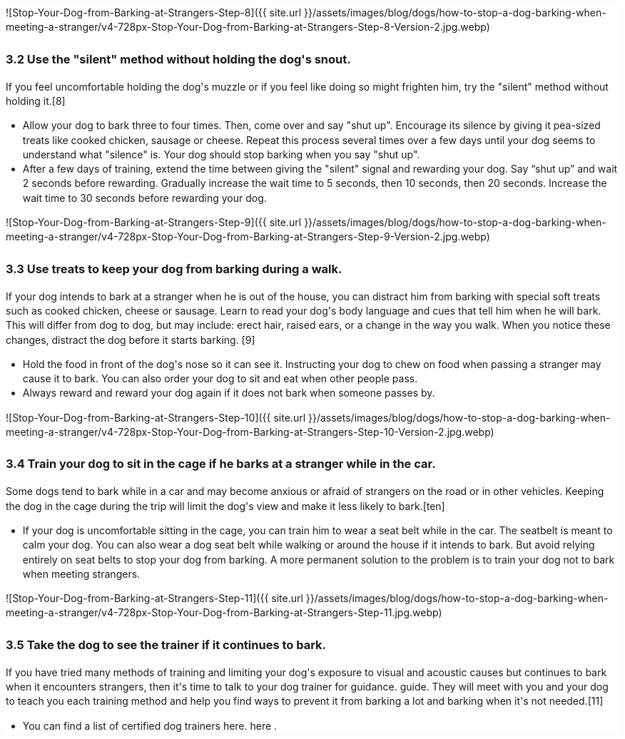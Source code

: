 ![Stop-Your-Dog-from-Barking-at-Strangers-Step-8]({{ site.url }}/assets/images/blog/dogs/how-to-stop-a-dog-barking-when-meeting-a-stranger/v4-728px-Stop-Your-Dog-from-Barking-at-Strangers-Step-8-Version-2.jpg.webp)

### 3.2 Use the "silent" method without holding the dog's snout. 

If you feel uncomfortable holding the dog's muzzle or if you feel like doing so might frighten him, try the "silent" method without holding it.[8]
- Allow your dog to bark three to four times. Then, come over and say "shut up". Encourage its silence by giving it pea-sized treats like cooked chicken, sausage or cheese. Repeat this process several times over a few days until your dog seems to understand what "silence" is. Your dog should stop barking when you say "shut up".
- After a few days of training, extend the time between giving the "silent" signal and rewarding your dog. Say “shut up” and wait 2 seconds before rewarding. Gradually increase the wait time to 5 seconds, then 10 seconds, then 20 seconds. Increase the wait time to 30 seconds before rewarding your dog.

![Stop-Your-Dog-from-Barking-at-Strangers-Step-9]({{ site.url }}/assets/images/blog/dogs/how-to-stop-a-dog-barking-when-meeting-a-stranger/v4-728px-Stop-Your-Dog-from-Barking-at-Strangers-Step-9-Version-2.jpg.webp)

### 3.3 Use treats to keep your dog from barking during a walk. 

If your dog intends to bark at a stranger when he is out of the house, you can distract him from barking with special soft treats such as cooked chicken, cheese or sausage. Learn to read your dog's body language and cues that tell him when he will bark. This will differ from dog to dog, but may include: erect hair, raised ears, or a change in the way you walk. When you notice these changes, distract the dog before it starts barking. [9]
- Hold the food in front of the dog's nose so it can see it. Instructing your dog to chew on food when passing a stranger may cause it to bark. You can also order your dog to sit and eat when other people pass.
- Always reward and reward your dog again if it does not bark when someone passes by.

![Stop-Your-Dog-from-Barking-at-Strangers-Step-10]({{ site.url }}/assets/images/blog/dogs/how-to-stop-a-dog-barking-when-meeting-a-stranger/v4-728px-Stop-Your-Dog-from-Barking-at-Strangers-Step-10-Version-2.jpg.webp)

### 3.4 Train your dog to sit in the cage if he barks at a stranger while in the car. 

Some dogs tend to bark while in a car and may become anxious or afraid of strangers on the road or in other vehicles. Keeping the dog in the cage during the trip will limit the dog's view and make it less likely to bark.[ten]
- If your dog is uncomfortable sitting in the cage, you can train him to wear a seat belt while in the car. The seatbelt is meant to calm your dog. You can also wear a dog seat belt while walking or around the house if it intends to bark. But avoid relying entirely on seat belts to stop your dog from barking. A more permanent solution to the problem is to train your dog not to bark when meeting strangers.

![Stop-Your-Dog-from-Barking-at-Strangers-Step-11]({{ site.url }}/assets/images/blog/dogs/how-to-stop-a-dog-barking-when-meeting-a-stranger/v4-728px-Stop-Your-Dog-from-Barking-at-Strangers-Step-11.jpg.webp)

### 3.5 Take the dog to see the trainer if it continues to bark. 

If you have tried many methods of training and limiting your dog's exposure to visual and acoustic causes but continues to bark when it encounters strangers, then it's time to talk to your dog trainer for guidance. guide. They will meet with you and your dog to teach you each training method and help you find ways to prevent it from barking a lot and barking when it's not needed.[11]
- You can find a list of certified dog trainers here. here .
